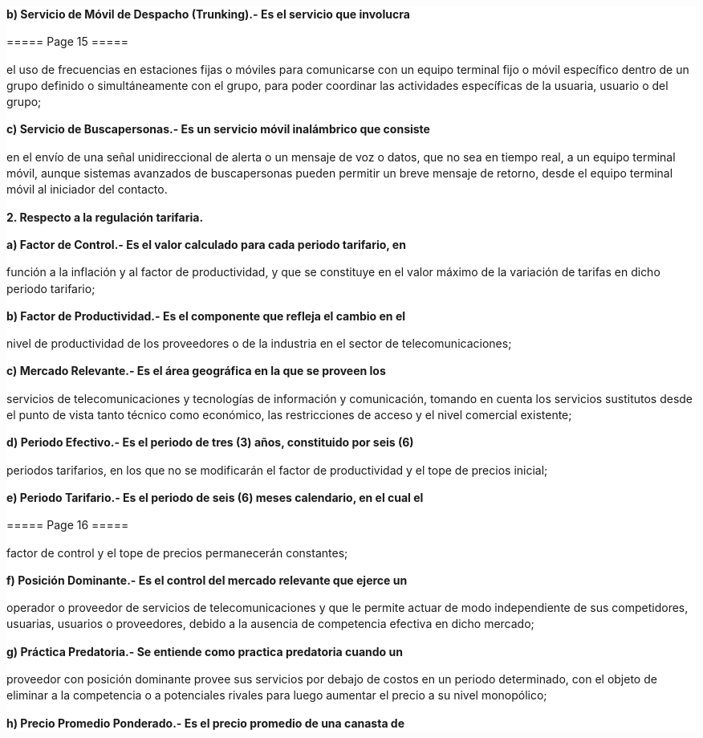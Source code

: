**b) Servicio de Móvil de Despacho (Trunking).- Es el servicio que involucra**

===== Page 15 =====

el uso de frecuencias en estaciones fijas o móviles para comunicarse con
un equipo terminal fijo o móvil específico dentro de un grupo definido o
simultáneamente con el grupo, para poder coordinar las actividades
específicas de la usuaria, usuario o del grupo;

**c) Servicio de Buscapersonas.- Es un servicio móvil inalámbrico que consiste**

en el envío de una señal unidireccional de alerta o un mensaje de voz o
datos, que no sea en tiempo real, a un equipo terminal móvil, aunque
sistemas avanzados de buscapersonas pueden permitir un breve mensaje
de retorno, desde el equipo terminal móvil al iniciador del contacto.

**2. Respecto a la regulación tarifaria.**

**a) Factor de Control.- Es el valor calculado para cada periodo tarifario, en**

función a la inflación y al factor de productividad, y que se constituye en
el valor máximo de la variación de tarifas en dicho periodo tarifario;

**b) Factor de Productividad.- Es el componente que refleja el cambio en el**

nivel de productividad de los proveedores o de la industria en el sector de
telecomunicaciones;

**c) Mercado Relevante.- Es el área geográfica en la que se proveen los**

servicios de telecomunicaciones y tecnologías de información y
comunicación, tomando en cuenta los servicios sustitutos desde el punto
de vista tanto técnico como económico, las restricciones de acceso y el
nivel comercial existente;

**d) Periodo Efectivo.- Es el periodo de tres (3) años, constituido por seis (6)**

periodos tarifarios, en los que no se modificarán el factor de
productividad y el tope de precios inicial;

**e) Periodo Tarifario.- Es el periodo de seis (6) meses calendario, en el cual el**

===== Page 16 =====

factor de control y el tope de precios permanecerán constantes;

**f) Posición Dominante.- Es el control del mercado relevante que ejerce un**

operador o proveedor de servicios de telecomunicaciones y que le
permite actuar de modo independiente de sus competidores, usuarias,
usuarios o proveedores, debido a la ausencia de competencia efectiva en
dicho mercado;

**g) Práctica Predatoria.- Se entiende como practica predatoria cuando un**

proveedor con posición dominante provee sus servicios por debajo de
costos en un periodo determinado, con el objeto de eliminar a la
competencia o a potenciales rivales para luego aumentar el precio a su
nivel monopólico;

**h) Precio Promedio Ponderado.- Es el precio promedio de una canasta de**
